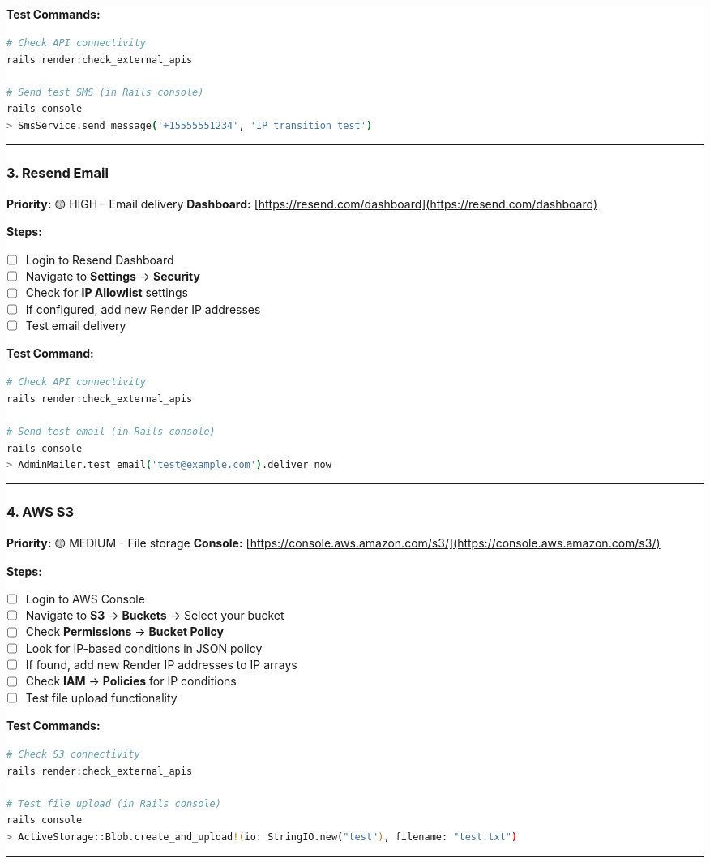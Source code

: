 **Test Commands:**
```bash
# Check API connectivity
rails render:check_external_apis

# Send test SMS (in Rails console)
rails console
> SmsService.send_message('+15555551234', 'IP transition test')
```

---

### **3. Resend Email**
**Priority:** 🟡 HIGH - Email delivery
**Dashboard:** [https://resend.com/dashboard](https://resend.com/dashboard)

**Steps:**
- [ ] Login to Resend Dashboard
- [ ] Navigate to **Settings** → **Security**
- [ ] Check for **IP Allowlist** settings
- [ ] If configured, add new Render IP addresses
- [ ] Test email delivery

**Test Command:**
```bash
# Check API connectivity
rails render:check_external_apis

# Send test email (in Rails console)
rails console
> AdminMailer.test_email('test@example.com').deliver_now
```

---

### **4. AWS S3**
**Priority:** 🟡 MEDIUM - File storage
**Console:** [https://console.aws.amazon.com/s3/](https://console.aws.amazon.com/s3/)

**Steps:**
- [ ] Login to AWS Console
- [ ] Navigate to **S3** → **Buckets** → Select your bucket
- [ ] Check **Permissions** → **Bucket Policy**
- [ ] Look for IP-based conditions in JSON policy
- [ ] If found, add new Render IP addresses to IP arrays
- [ ] Check **IAM** → **Policies** for IP conditions
- [ ] Test file upload functionality

**Test Commands:**
```bash
# Check S3 connectivity
rails render:check_external_apis

# Test file upload (in Rails console)
rails console
> ActiveStorage::Blob.create_and_upload!(io: StringIO.new("test"), filename: "test.txt")
```

---